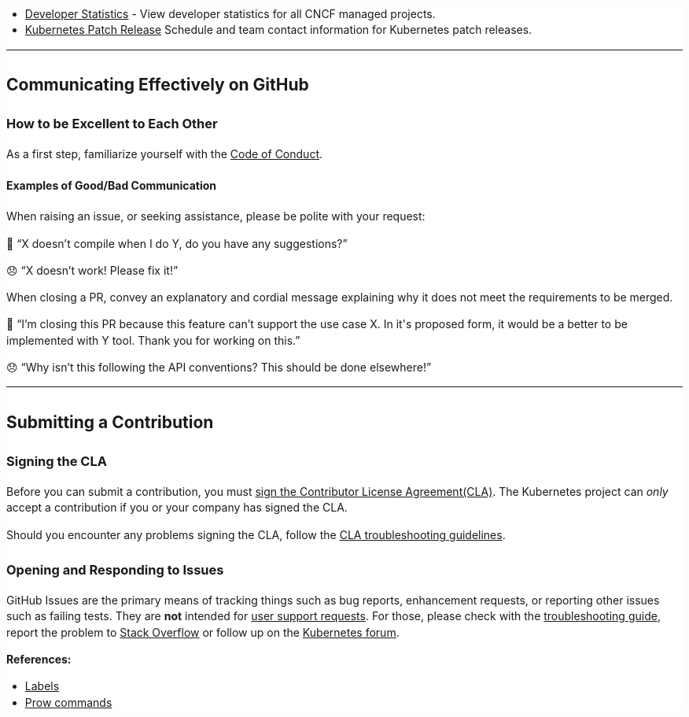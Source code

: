 - [Developer Statistics] - View developer statistics for all CNCF managed
  projects.
- [Kubernetes Patch Release] Schedule and team contact information for Kubernetes patch releases.

---

## Communicating Effectively on GitHub


### How to be Excellent to Each Other

As a first step, familiarize yourself with the [Code of Conduct].


#### Examples of Good/Bad Communication

When raising an issue, or seeking assistance, please be polite with your request:

  🙂 “X doesn’t compile when I do Y, do you have any suggestions?”

  😞 “X doesn’t work! Please fix it!”

When closing a PR, convey an explanatory and cordial message explaining
why it does not meet the requirements to be merged.

🙂 “I’m closing this PR because this feature can’t support the use case X. In
   it's proposed form, it would be a better to be implemented with Y tool. Thank
    you for working on this.”

😞 “Why isn’t this following the API conventions? This should be done elsewhere!”

---

## Submitting a Contribution

### Signing the CLA

Before you can submit a contribution, you must [sign the Contributor License
Agreement(CLA)][cla]. The Kubernetes project can _only_ accept a contribution
if you or your company has signed the CLA.

Should you encounter any problems signing the CLA, follow the [CLA
troubleshooting guidelines].


### Opening and Responding to Issues

GitHub Issues are the primary means of tracking things such as bug reports,
enhancement requests, or reporting other issues such as failing tests. They are
**not** intended for [user support requests]. For those, please check with the
[troubleshooting guide], report the problem to [Stack Overflow] or follow up on
the [Kubernetes forum].

**References:**
- [Labels]
- [Prow commands][commands]


[contributor guide]: /contributors/guide/README.md
[developer guide]: /contributors/devel/README.md
[gubernator dashboard]: https://gubernator.k8s.io/pr
[prow]: https://prow.k8s.io
[tide]: http://git.k8s.io/test-infra/prow/cmd/tide/pr-authors.md
[tide dashboard]: https://prow.k8s.io/tide
[bot commands]: https://go.k8s.io/bot-commands
[gitHub labels]: https://go.k8s.io/github-labels
[Kubernetes Code Search]: https://cs.k8s.io/
[@dims]: https://github.com/dims
[calendar]: https://calendar.google.com/calendar/embed?src=cgnt364vd8s86hr2phapfjc6uk%40group.calendar.google.com
[kubernetes-dev]: https://groups.google.com/forum/#!forum/kubernetes-dev
[slack channels]: http://slack.k8s.io/
[Stack Overflow]: https://stackoverflow.com/questions/tagged/kubernetes
[youtube channel]: https://www.youtube.com/c/KubernetesCommunity/
[triage dashboard]: https://go.k8s.io/triage
[test grid]: https://testgrid.k8s.io
[velodrome]: https://go.k8s.io/test-health
[developer statistics]: https://k8s.devstats.cncf.io
[code of conduct]: /code-of-conduct.md
[user support requests]: /contributors/guide/issue-triage.md#determine-if-its-a-support-request
[troubleshooting guide]: https://kubernetes.io/docs/tasks/debug-application-cluster/troubleshooting/
[kubernetes forum]: https://discuss.kubernetes.io/
[pull request process]: /contributors/guide/pull-requests.md
[github workflow]: /contributors/guide/github-workflow.md
[prow]: https://git.k8s.io/test-infra/prow#prow
[cla]: /CLA.md#how-do-i-sign
[cla troubleshooting guidelines]: /CLA.md#troubleshooting
[commands]: https://prow.k8s.io/command-help
[kind]: https://prow.k8s.io/command-help#kind
[cc]: https://prow.k8s.io/command-help#cc
[hold]: https://prow.k8s.io/command-help#hold
[assign]: https://prow.k8s.io/command-help#assign
[SIGs]: /sig-list.md
[testing guide]: /contributors/devel/sig-testing/testing.md
[labels]: https://git.k8s.io/test-infra/label_sync/labels.md
[trivial fix]: /contributors/guide/pull-requests.md#10-trivial-edits
[GitHub workflow]: /contributors/guide/github-workflow.md#3-branch
[squashing commits]: /contributors/guide/pull-requests.md#6-squashing-and-commit-titles
[owners]: /contributors/guide/owners.md
[testing locally]: /contributors/guide/README.md#testing
[Atlassian git tutorial]: https://www.atlassian.com/git/tutorials
[git magic]: http://www-cs-students.stanford.edu/~blynn/gitmagic/
[Security and Disclosure Information]: https://kubernetes.io/docs/reference/issues-security/security/
[approve]: https://prow.k8s.io/command-help#approve
[GitHub Administration Team]: /github-management#github-administration-team
[Kubernetes Patch Release]: https://github.com/kubernetes/sig-release/blob/master/releases/patch-releases.md